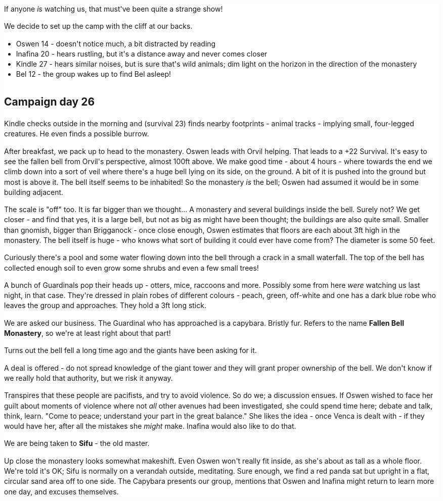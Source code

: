 If anyone *is* watching us, that must've been quite a strange show!

We decide to set up the camp with the cliff at our backs.

* Oswen 14 - doesn't notice much, a bit distracted by reading
* Inafina 20 - hears rustling, but it's a distance away and never comes closer
* Kindle 27 - hears similar noises, but is sure that's wild animals; dim light on the horizon in the direction of the monastery
* Bel 12 - the group wakes up to find Bel asleep!



## Campaign day 26

Kindle checks outside in the morning and (survival 23) finds nearby footprints - animal tracks - implying small, four-legged creatures. He even finds a possible burrow.

After breakfast, we pack up to head to the monastery. Oswen leads with Orvil helping. That leads to a +22 Survival. It's easy to see the fallen bell from Orvil's perspective, almost 100ft above. We make good time - about 4 hours - where towards the end we climb down into a sort of veil where there's a huge bell lying on its side, on the ground. A bit of it is pushed into the ground but most is above it. The bell itself seems to be inhabited! So the monastery *is* the bell; Oswen had assumed it would be in some building adjacent.

The scale is "off" too. It is far bigger than we thought... A monastery and several buildings inside the bell. Surely not? We get closer - and find that yes, it is a large bell, but not as big as might have been thought; the buildings are also quite small. Smaller than gnomish, bigger than Brigganock - once close enough, Oswen estimates that floors are each about 3ft high in the monastery. The bell itself is huge - who knows what sort of building it could ever have come from? The diameter is some 50 feet.

Curiously there's a pool and some water flowing down into the bell through a crack in a small waterfall. The top of the bell has collected enough soil to even grow some shrubs and even a few small trees!

A bunch of Guardinals pop their heads up - otters, mice, raccoons and more.  Possibly some from here *were* watching us last night, in that case. They're dressed in plain robes of different colours - peach, green, off-white and one has a dark blue robe who leaves the group and approaches. They hold a 3ft long stick.

We are asked our business. The Guardinal who has approached is a capybara. Bristly fur. Refers to the name **Fallen Bell Monastery**, so we're at least right about that part!

Turns out the bell fell a long time ago and the giants have been asking for it.

A deal is offered - do not spread knowledge of the giant tower and they will grant proper ownership of the bell. We don't know if we really hold that authority, but we risk it anyway.

Transpires that these people are pacifists, and try to avoid violence. So do we; a discussion ensues. If Oswen wished to face her guilt about moments of violence where not *all* other avenues had been investigated, she could spend time here; debate and talk, think, learn. "Come to peace; understand your part in the great balance." She likes the idea - once Venca is dealt with - if they would have her, after all the mistakes she *might* make. Inafina would also like to do that.

We are being taken to **Sifu** - the old master.

Up close the monastery looks somewhat makeshift. Even Oswen won't really fit inside, as she's about as tall as a whole floor. We're told it's OK; Sifu is normally on a verandah outside, meditating. Sure enough, we find a red panda sat but upright in a flat, circular sand area off to one side. The Capybara presents our group, mentions that Oswen and Inafina might return to learn more one day, and excuses themselves.

